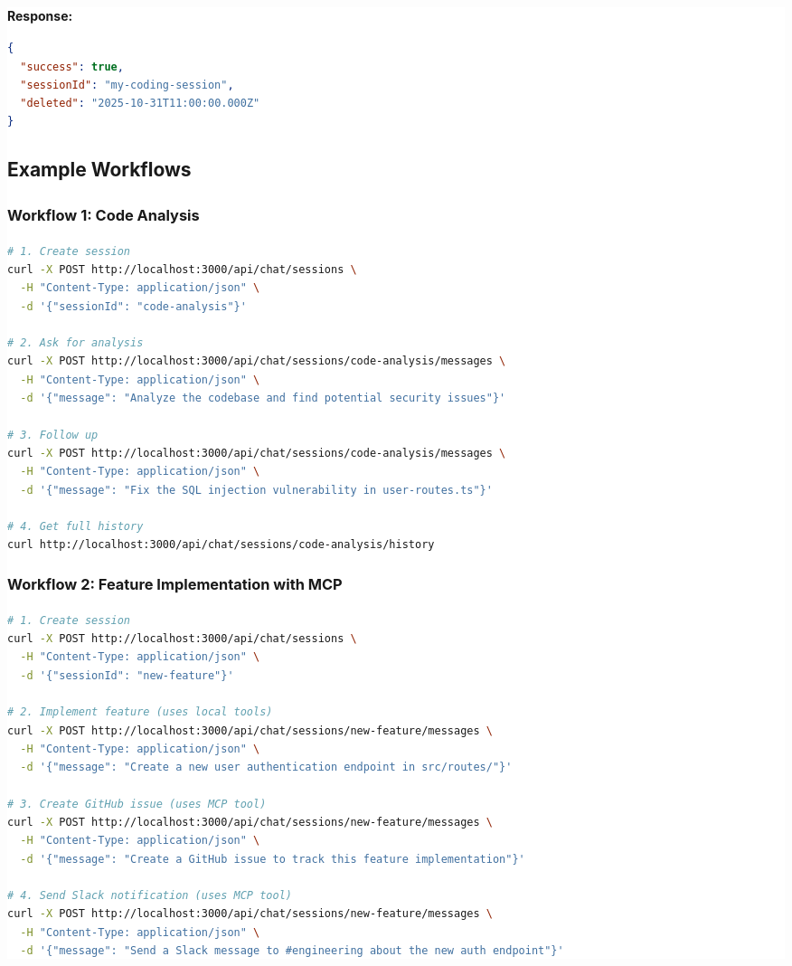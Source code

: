 **Response:**
```json
{
  "success": true,
  "sessionId": "my-coding-session",
  "deleted": "2025-10-31T11:00:00.000Z"
}
```

## Example Workflows

### Workflow 1: Code Analysis

```bash
# 1. Create session
curl -X POST http://localhost:3000/api/chat/sessions \
  -H "Content-Type: application/json" \
  -d '{"sessionId": "code-analysis"}'

# 2. Ask for analysis
curl -X POST http://localhost:3000/api/chat/sessions/code-analysis/messages \
  -H "Content-Type: application/json" \
  -d '{"message": "Analyze the codebase and find potential security issues"}'

# 3. Follow up
curl -X POST http://localhost:3000/api/chat/sessions/code-analysis/messages \
  -H "Content-Type: application/json" \
  -d '{"message": "Fix the SQL injection vulnerability in user-routes.ts"}'

# 4. Get full history
curl http://localhost:3000/api/chat/sessions/code-analysis/history
```

### Workflow 2: Feature Implementation with MCP

```bash
# 1. Create session
curl -X POST http://localhost:3000/api/chat/sessions \
  -H "Content-Type: application/json" \
  -d '{"sessionId": "new-feature"}'

# 2. Implement feature (uses local tools)
curl -X POST http://localhost:3000/api/chat/sessions/new-feature/messages \
  -H "Content-Type: application/json" \
  -d '{"message": "Create a new user authentication endpoint in src/routes/"}'

# 3. Create GitHub issue (uses MCP tool)
curl -X POST http://localhost:3000/api/chat/sessions/new-feature/messages \
  -H "Content-Type: application/json" \
  -d '{"message": "Create a GitHub issue to track this feature implementation"}'

# 4. Send Slack notification (uses MCP tool)
curl -X POST http://localhost:3000/api/chat/sessions/new-feature/messages \
  -H "Content-Type: application/json" \
  -d '{"message": "Send a Slack message to #engineering about the new auth endpoint"}'
```
